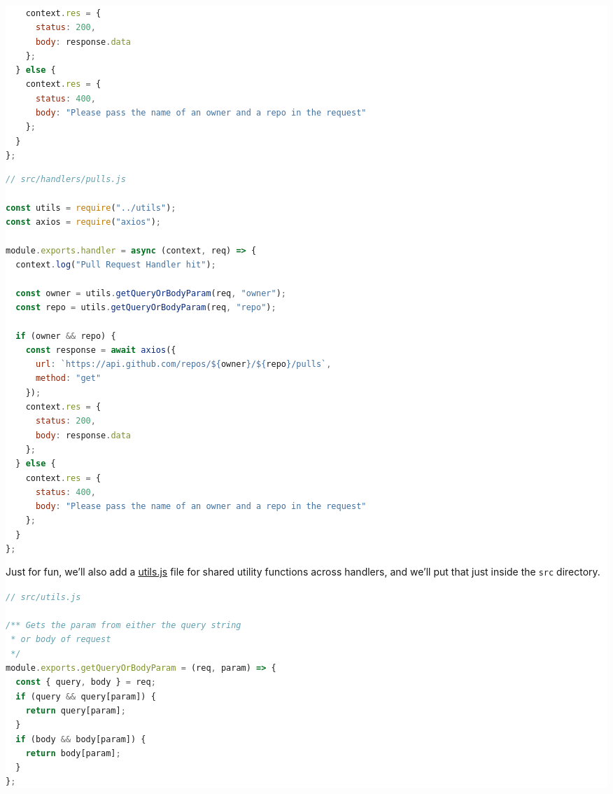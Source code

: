 ```javascript
    context.res = {
      status: 200,
      body: response.data
    };
  } else {
    context.res = {
      status: 400,
      body: "Please pass the name of an owner and a repo in the request"
    };
  }
};
```

```javascript
// src/handlers/pulls.js

const utils = require("../utils");
const axios = require("axios");

module.exports.handler = async (context, req) => {
  context.log("Pull Request Handler hit");

  const owner = utils.getQueryOrBodyParam(req, "owner");
  const repo = utils.getQueryOrBodyParam(req, "repo");
  
  if (owner && repo) {
    const response = await axios({
      url: `https://api.github.com/repos/${owner}/${repo}/pulls`,
      method: "get"
    });
    context.res = {
      status: 200,
      body: response.data
    };
  } else {
    context.res = {
      status: 400,
      body: "Please pass the name of an owner and a repo in the request"
    };
  }
};
```

Just for fun, we’ll also add a [utils.js](https://github.com/tbarlow12/sls-az-func-rest-api/blob/master/src/utils.js) file for shared utility functions across handlers, and we’ll put that just inside the `src` directory.

```javascript
// src/utils.js

/** Gets the param from either the query string
 * or body of request
 */
module.exports.getQueryOrBodyParam = (req, param) => {
  const { query, body } = req;
  if (query && query[param]) {
    return query[param];
  }
  if (body && body[param]) {
    return body[param];
  }
};
```
